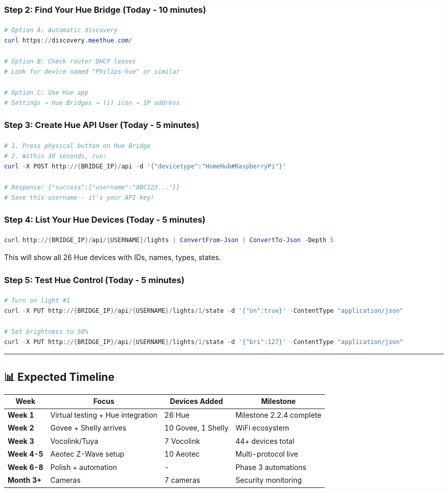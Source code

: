 ### **Step 2: Find Your Hue Bridge** (Today - 10 minutes)

```powershell
# Option A: Automatic discovery
curl https://discovery.meethue.com/

# Option B: Check router DHCP leases
# Look for device named "Philips-hue" or similar

# Option C: Use Hue app
# Settings → Hue Bridges → (i) icon → IP address
```

### **Step 3: Create Hue API User** (Today - 5 minutes)

```powershell
# 1. Press physical button on Hue Bridge
# 2. Within 30 seconds, run:
curl -X POST http://{BRIDGE_IP}/api -d '{"devicetype":"HomeHub#RaspberryPi"}'

# Response: {"success":{"username":"ABC123..."}}
# Save this username - it's your API key!
```

### **Step 4: List Your Hue Devices** (Today - 5 minutes)

```powershell
curl http://{BRIDGE_IP}/api/{USERNAME}/lights | ConvertFrom-Json | ConvertTo-Json -Depth 5
```

This will show all 26 Hue devices with IDs, names, types, states.

### **Step 5: Test Hue Control** (Today - 5 minutes)

```powershell
# Turn on light #1
curl -X PUT http://{BRIDGE_IP}/api/{USERNAME}/lights/1/state -d '{"on":true}' -ContentType "application/json"

# Set brightness to 50%
curl -X PUT http://{BRIDGE_IP}/api/{USERNAME}/lights/1/state -d '{"bri":127}' -ContentType "application/json"
```

---

## 📊 Expected Timeline

| Week         | Focus                             | Devices Added      | Milestone                |
| ------------ | --------------------------------- | ------------------ | ------------------------ |
| **Week 1**   | Virtual testing + Hue integration | 26 Hue             | Milestone 2.2.4 complete |
| **Week 2**   | Govee + Shelly arrives            | 10 Govee, 1 Shelly | WiFi ecosystem           |
| **Week 3**   | Vocolink/Tuya                     | 7 Vocolink         | 44+ devices total        |
| **Week 4-5** | Aeotec Z-Wave setup               | 10 Aeotec          | Multi-protocol live      |
| **Week 6-8** | Polish + automation               | -                  | Phase 3 automations      |
| **Month 3+** | Cameras                           | 7 cameras          | Security monitoring      |
